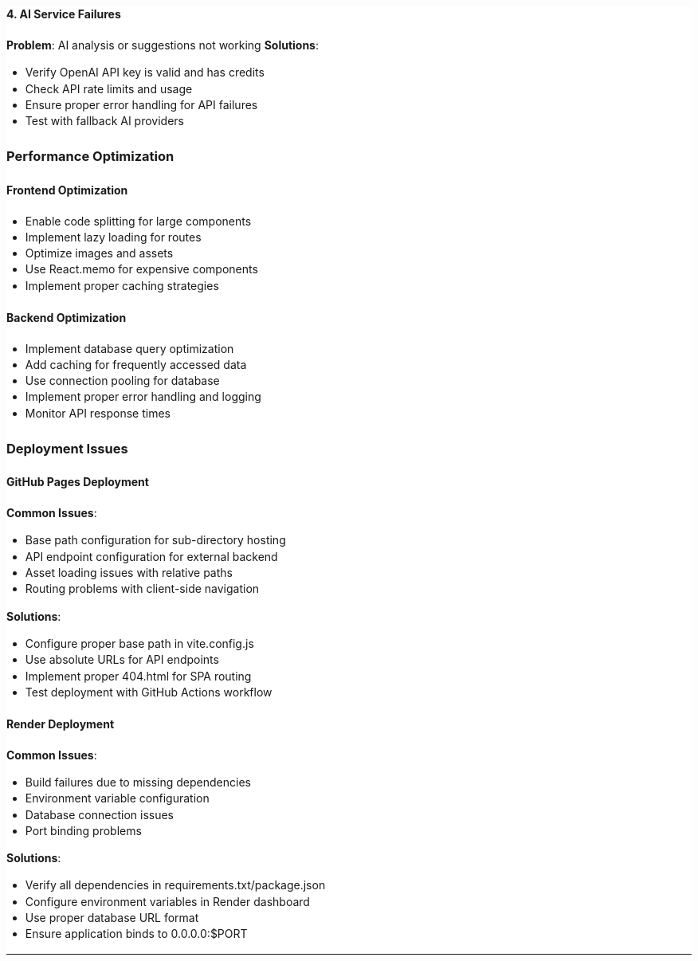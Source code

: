 #### **4. AI Service Failures**
**Problem**: AI analysis or suggestions not working
**Solutions**:
- Verify OpenAI API key is valid and has credits
- Check API rate limits and usage
- Ensure proper error handling for API failures
- Test with fallback AI providers

### **Performance Optimization**

#### **Frontend Optimization**
- Enable code splitting for large components
- Implement lazy loading for routes
- Optimize images and assets
- Use React.memo for expensive components
- Implement proper caching strategies

#### **Backend Optimization**
- Implement database query optimization
- Add caching for frequently accessed data
- Use connection pooling for database
- Implement proper error handling and logging
- Monitor API response times

### **Deployment Issues**

#### **GitHub Pages Deployment**
**Common Issues**:
- Base path configuration for sub-directory hosting
- API endpoint configuration for external backend
- Asset loading issues with relative paths
- Routing problems with client-side navigation

**Solutions**:
- Configure proper base path in vite.config.js
- Use absolute URLs for API endpoints
- Implement proper 404.html for SPA routing
- Test deployment with GitHub Actions workflow

#### **Render Deployment**
**Common Issues**:
- Build failures due to missing dependencies
- Environment variable configuration
- Database connection issues
- Port binding problems

**Solutions**:
- Verify all dependencies in requirements.txt/package.json
- Configure environment variables in Render dashboard
- Use proper database URL format
- Ensure application binds to 0.0.0.0:$PORT

---